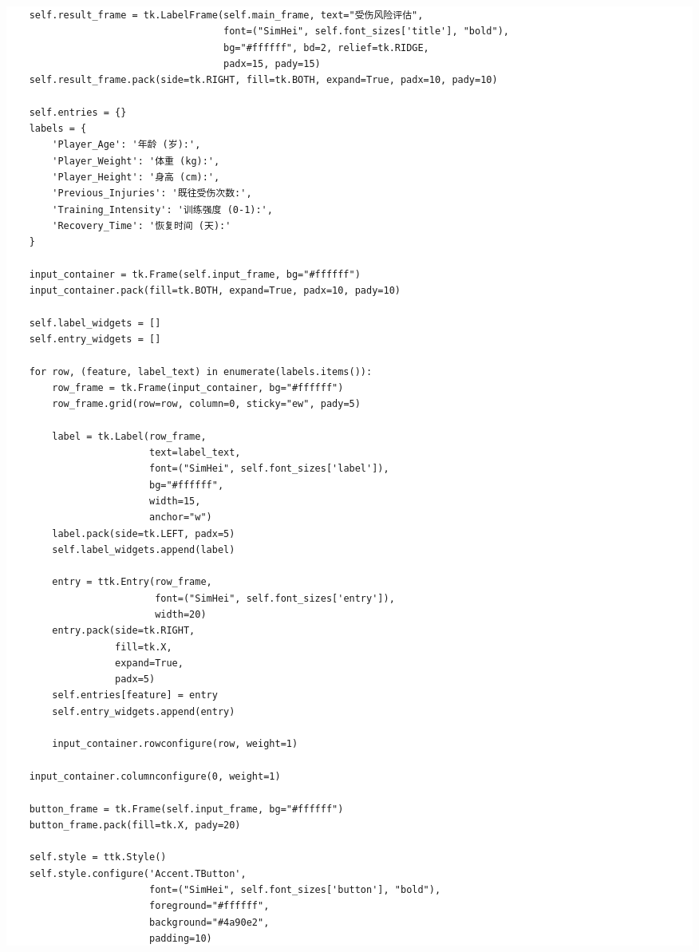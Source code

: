         self.result_frame = tk.LabelFrame(self.main_frame, text="受伤风险评估",
                                          font=("SimHei", self.font_sizes['title'], "bold"),
                                          bg="#ffffff", bd=2, relief=tk.RIDGE,
                                          padx=15, pady=15)
        self.result_frame.pack(side=tk.RIGHT, fill=tk.BOTH, expand=True, padx=10, pady=10)

        self.entries = {}
        labels = {
            'Player_Age': '年龄 (岁):',
            'Player_Weight': '体重 (kg):',
            'Player_Height': '身高 (cm):',
            'Previous_Injuries': '既往受伤次数:',
            'Training_Intensity': '训练强度 (0-1):',
            'Recovery_Time': '恢复时间 (天):'
        }

        input_container = tk.Frame(self.input_frame, bg="#ffffff")
        input_container.pack(fill=tk.BOTH, expand=True, padx=10, pady=10)

        self.label_widgets = []
        self.entry_widgets = []

        for row, (feature, label_text) in enumerate(labels.items()):
            row_frame = tk.Frame(input_container, bg="#ffffff")
            row_frame.grid(row=row, column=0, sticky="ew", pady=5)

            label = tk.Label(row_frame,
                             text=label_text,
                             font=("SimHei", self.font_sizes['label']),
                             bg="#ffffff",
                             width=15,
                             anchor="w")
            label.pack(side=tk.LEFT, padx=5)
            self.label_widgets.append(label)

            entry = ttk.Entry(row_frame,
                              font=("SimHei", self.font_sizes['entry']),
                              width=20)
            entry.pack(side=tk.RIGHT,
                       fill=tk.X,
                       expand=True,
                       padx=5)
            self.entries[feature] = entry
            self.entry_widgets.append(entry)

            input_container.rowconfigure(row, weight=1)

        input_container.columnconfigure(0, weight=1)

        button_frame = tk.Frame(self.input_frame, bg="#ffffff")
        button_frame.pack(fill=tk.X, pady=20)

        self.style = ttk.Style()
        self.style.configure('Accent.TButton',
                             font=("SimHei", self.font_sizes['button'], "bold"),
                             foreground="#ffffff",
                             background="#4a90e2",
                             padding=10)
